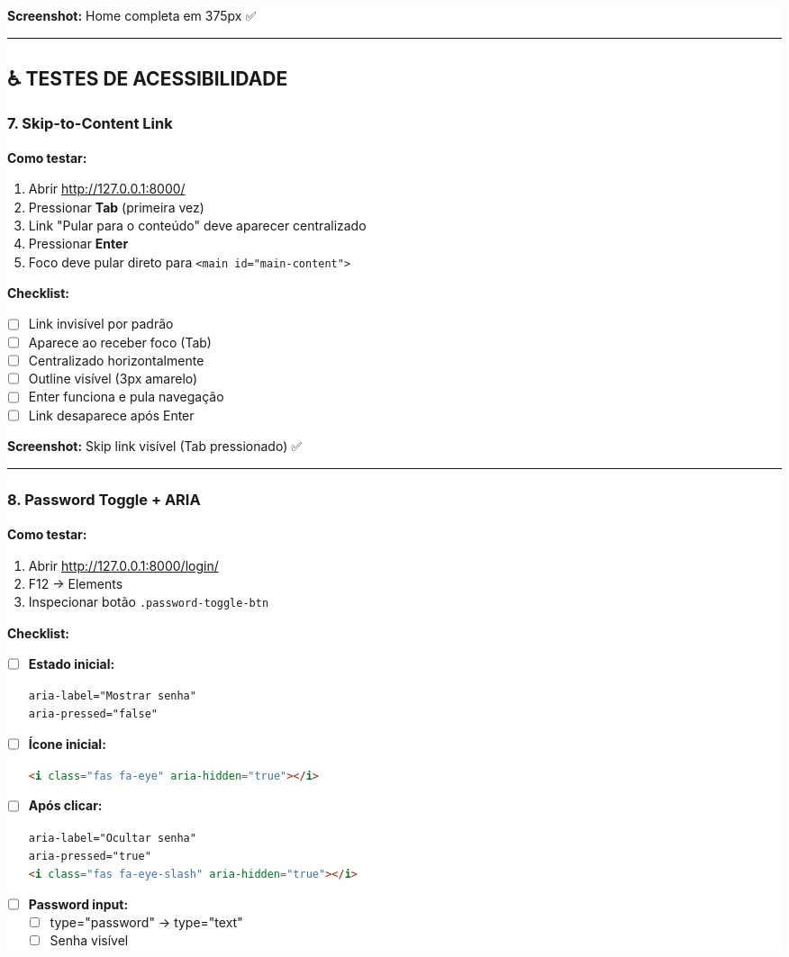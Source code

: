**Screenshot:** Home completa em 375px ✅

---

## ♿ TESTES DE ACESSIBILIDADE

### 7. Skip-to-Content Link

**Como testar:**
1. Abrir http://127.0.0.1:8000/
2. Pressionar **Tab** (primeira vez)
3. Link "Pular para o conteúdo" deve aparecer centralizado
4. Pressionar **Enter**
5. Foco deve pular direto para `<main id="main-content">`

**Checklist:**
- [ ] Link invisível por padrão
- [ ] Aparece ao receber foco (Tab)
- [ ] Centralizado horizontalmente
- [ ] Outline visível (3px amarelo)
- [ ] Enter funciona e pula navegação
- [ ] Link desaparece após Enter

**Screenshot:** Skip link visível (Tab pressionado) ✅

---

### 8. Password Toggle + ARIA

**Como testar:**
1. Abrir http://127.0.0.1:8000/login/
2. F12 → Elements
3. Inspecionar botão `.password-toggle-btn`

**Checklist:**
- [ ] **Estado inicial:**
  ```html
  aria-label="Mostrar senha"
  aria-pressed="false"
  ```
- [ ] **Ícone inicial:**
  ```html
  <i class="fas fa-eye" aria-hidden="true"></i>
  ```
- [ ] **Após clicar:**
  ```html
  aria-label="Ocultar senha"
  aria-pressed="true"
  <i class="fas fa-eye-slash" aria-hidden="true"></i>
  ```
- [ ] **Password input:**
  - [ ] type="password" → type="text"
  - [ ] Senha visível
